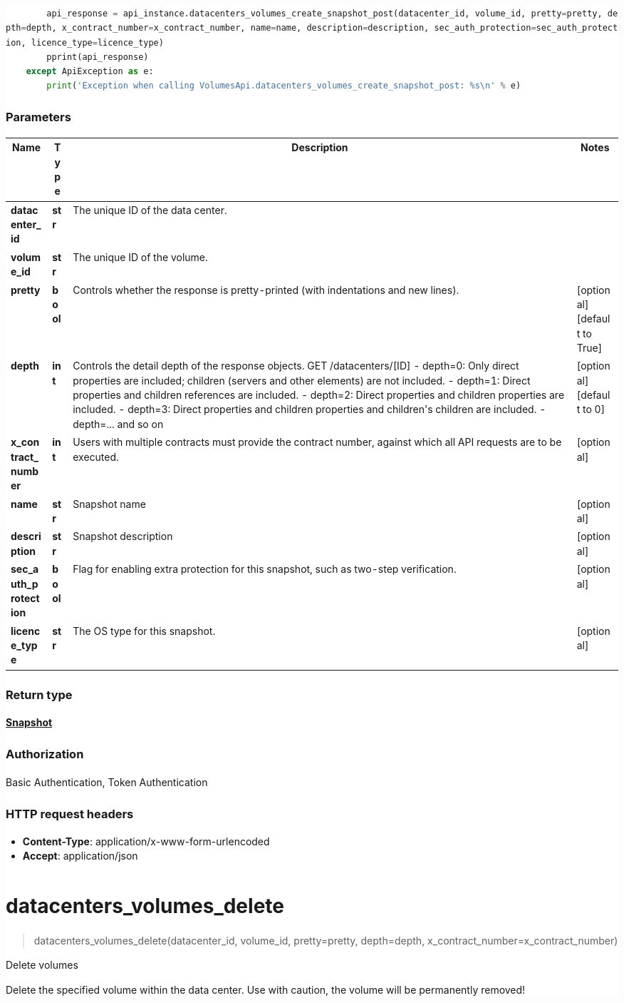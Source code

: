```python
        api_response = api_instance.datacenters_volumes_create_snapshot_post(datacenter_id, volume_id, pretty=pretty, depth=depth, x_contract_number=x_contract_number, name=name, description=description, sec_auth_protection=sec_auth_protection, licence_type=licence_type)
        pprint(api_response)
    except ApiException as e:
        print('Exception when calling VolumesApi.datacenters_volumes_create_snapshot_post: %s\n' % e)
```

### Parameters

| Name | Type | Description  | Notes |
| ------------- | ------------- | ------------- | ------------- |
| **datacenter_id** | **str**| The unique ID of the data center. |  |
| **volume_id** | **str**| The unique ID of the volume. |  |
| **pretty** | **bool**| Controls whether the response is pretty-printed (with indentations and new lines). | [optional] [default to True] |
| **depth** | **int**| Controls the detail depth of the response objects.  GET /datacenters/[ID]  - depth&#x3D;0: Only direct properties are included; children (servers and other elements) are not included.  - depth&#x3D;1: Direct properties and children references are included.  - depth&#x3D;2: Direct properties and children properties are included.  - depth&#x3D;3: Direct properties and children properties and children&#39;s children are included.  - depth&#x3D;... and so on | [optional] [default to 0] |
| **x_contract_number** | **int**| Users with multiple contracts must provide the contract number, against which all API requests are to be executed. | [optional]  |
| **name** | **str**| Snapshot name | [optional]  |
| **description** | **str**| Snapshot description | [optional]  |
| **sec_auth_protection** | **bool**| Flag for enabling extra protection for this snapshot, such as two-step verification. | [optional]  |
| **licence_type** | **str**| The OS type for this snapshot. | [optional]  |

### Return type

[**Snapshot**](Snapshot.md)

### Authorization

Basic Authentication, Token Authentication

### HTTP request headers

 - **Content-Type**: application/x-www-form-urlencoded
 - **Accept**: application/json

# **datacenters_volumes_delete**
> datacenters_volumes_delete(datacenter_id, volume_id, pretty=pretty, depth=depth, x_contract_number=x_contract_number)

Delete volumes

Delete the specified volume within the data center. Use with caution, the volume will be permanently removed!
